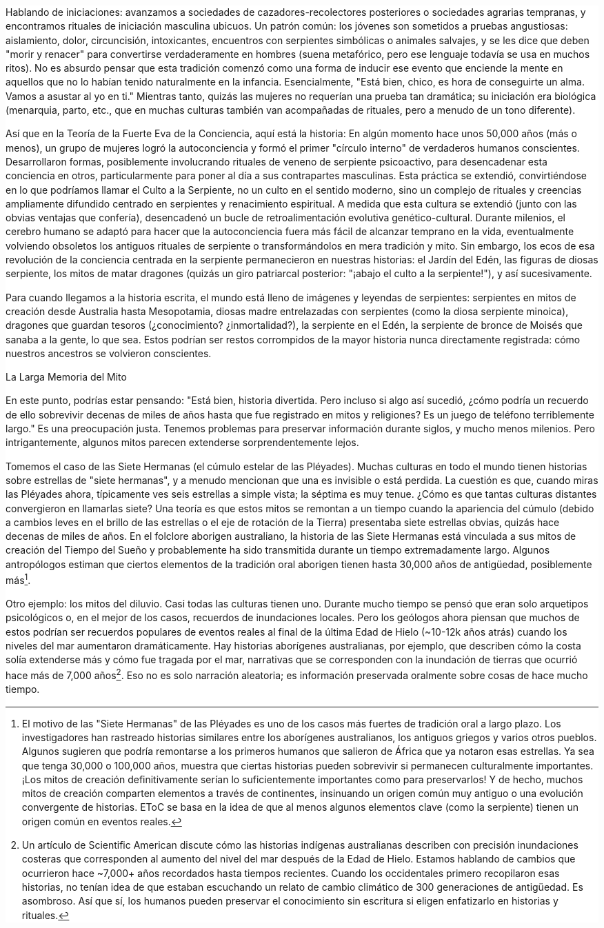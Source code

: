 Hablando de iniciaciones: avanzamos a sociedades de cazadores-recolectores posteriores o sociedades agrarias tempranas, y encontramos rituales de iniciación masculina ubicuos. Un patrón común: los jóvenes son sometidos a pruebas angustiosas: aislamiento, dolor, circuncisión, intoxicantes, encuentros con serpientes simbólicas o animales salvajes, y se les dice que deben "morir y renacer" para convertirse verdaderamente en hombres (suena metafórico, pero ese lenguaje todavía se usa en muchos ritos). No es absurdo pensar que esta tradición comenzó como una forma de inducir ese evento que enciende la mente en aquellos que no lo habían tenido naturalmente en la infancia. Esencialmente, "Está bien, chico, es hora de conseguirte un alma. Vamos a asustar al yo en ti." Mientras tanto, quizás las mujeres no requerían una prueba tan dramática; su iniciación era biológica (menarquia, parto, etc., que en muchas culturas también van acompañadas de rituales, pero a menudo de un tono diferente).

Así que en la Teoría de la Fuerte Eva de la Conciencia, aquí está la historia: En algún momento hace unos 50,000 años (más o menos), un grupo de mujeres logró la autoconciencia y formó el primer "círculo interno" de verdaderos humanos conscientes. Desarrollaron formas, posiblemente involucrando rituales de veneno de serpiente psicoactivo, para desencadenar esta conciencia en otros, particularmente para poner al día a sus contrapartes masculinas. Esta práctica se extendió, convirtiéndose en lo que podríamos llamar el Culto a la Serpiente, no un culto en el sentido moderno, sino un complejo de rituales y creencias ampliamente difundido centrado en serpientes y renacimiento espiritual. A medida que esta cultura se extendió (junto con las obvias ventajas que confería), desencadenó un bucle de retroalimentación evolutiva genético-cultural. Durante milenios, el cerebro humano se adaptó para hacer que la autoconciencia fuera más fácil de alcanzar temprano en la vida, eventualmente volviendo obsoletos los antiguos rituales de serpiente o transformándolos en mera tradición y mito. Sin embargo, los ecos de esa revolución de la conciencia centrada en la serpiente permanecieron en nuestras historias: el Jardín del Edén, las figuras de diosas serpiente, los mitos de matar dragones (quizás un giro patriarcal posterior: "¡abajo el culto a la serpiente!"), y así sucesivamente.

Para cuando llegamos a la historia escrita, el mundo está lleno de imágenes y leyendas de serpientes: serpientes en mitos de creación desde Australia hasta Mesopotamia, diosas madre entrelazadas con serpientes (como la diosa serpiente minoica), dragones que guardan tesoros (¿conocimiento? ¿inmortalidad?), la serpiente en el Edén, la serpiente de bronce de Moisés que sanaba a la gente, lo que sea. Estos podrían ser restos corrompidos de la mayor historia nunca directamente registrada: cómo nuestros ancestros se volvieron conscientes.

La Larga Memoria del Mito

En este punto, podrías estar pensando: "Está bien, historia divertida. Pero incluso si algo así sucedió, ¿cómo podría un recuerdo de ello sobrevivir decenas de miles de años hasta que fue registrado en mitos y religiones? Es un juego de teléfono terriblemente largo." Es una preocupación justa. Tenemos problemas para preservar información durante siglos, y mucho menos milenios. Pero intrigantemente, algunos mitos parecen extenderse sorprendentemente lejos.

Tomemos el caso de las Siete Hermanas (el cúmulo estelar de las Pléyades). Muchas culturas en todo el mundo tienen historias sobre estrellas de "siete hermanas", y a menudo mencionan que una es invisible o está perdida. La cuestión es que, cuando miras las Pléyades ahora, típicamente ves seis estrellas a simple vista; la séptima es muy tenue. ¿Cómo es que tantas culturas distantes convergieron en llamarlas siete? Una teoría es que estos mitos se remontan a un tiempo cuando la apariencia del cúmulo (debido a cambios leves en el brillo de las estrellas o el eje de rotación de la Tierra) presentaba siete estrellas obvias, quizás hace decenas de miles de años. En el folclore aborigen australiano, la historia de las Siete Hermanas está vinculada a sus mitos de creación del Tiempo del Sueño y probablemente ha sido transmitida durante un tiempo extremadamente largo. Algunos antropólogos estiman que ciertos elementos de la tradición oral aborigen tienen hasta 30,000 años de antigüedad, posiblemente más[^15].

Otro ejemplo: los mitos del diluvio. Casi todas las culturas tienen uno. Durante mucho tiempo se pensó que eran solo arquetipos psicológicos o, en el mejor de los casos, recuerdos de inundaciones locales. Pero los geólogos ahora piensan que muchos de estos podrían ser recuerdos populares de eventos reales al final de la última Edad de Hielo (~10-12k años atrás) cuando los niveles del mar aumentaron dramáticamente. Hay historias aborígenes australianas, por ejemplo, que describen cómo la costa solía extenderse más y cómo fue tragada por el mar, narrativas que se corresponden con la inundación de tierras que ocurrió hace más de 7,000 años[^16]. Eso no es solo narración aleatoria; es información preservada oralmente sobre cosas de hace mucho tiempo.


[^1]: El chisme podría parecer trivial, pero algunos psicólogos evolutivos argumentan que es una fuerza impulsora detrás de nuestra inteligencia: llevar un registro de alianzas sociales y reputaciones es un trabajo cognitivo arduo. Tal vez esos humanos pre modernos también chismearan, pero sin lenguaje probablemente era más como "ook ook" y señalar. Llevamos el chisme al siguiente nivel una vez que tuvimos lenguaje recursivo ("Así que escuché que ella sabe que él ha estado viendo a alguien más...").
[^2]: Aún no he visto a un perro pasar la prueba del espejo (reconociéndose a sí mismo en un espejo) y luego entrar en una crisis de mediana edad sobre el significado de la perridad. Cuando mi perro se mira en el espejo, busca detrás de él otro perro. Luego se aburre y pide golosinas. Eso es todo.
[^3]: Hay un concepto llamado el paquete cognitivo o "paquete de sapiencia": la idea de que rasgos como el lenguaje, la planificación compleja, la autoconciencia e incluso un sentido de narrativa o tiempo vienen juntos. Algunos investigadores, como Michael Corballis en The Recursive Mind, argumentan que la recursión es el hilo común que teje este paquete. Si puedes pensar recursivamente, obtienes todo el conjunto de superpoderes mentales humanos a la vez. Es una manera conveniente de explicar por qué todo parecía florecer en aproximadamente el mismo punto en la prehistoria, en lugar de una cosa a la vez esparcida a lo largo de millones de años.
[^4]: Los candidatos más cercanos: tal vez algunos animales tienen algunos elementos de lo que consideramos cognición humana. Delfines, urracas, elefantes, chimpancés: todos han mostrado familiaridad pasajera consigo mismos en espejos o al menos con la resolución de problemas complejos. Pero incluso nuestros amigos simios inteligentes no, por ejemplo, se cuentan historias alrededor de la fogata (si acaso, serían la fogata). Si hubiera un continuo, veríamos más evidencia de comportamiento semi simbólico, semi lingüístico en el registro. En cambio, el registro arqueológico pasa de herramientas de piedra y quizás marcas de arañazos directamente al arte rupestre y la escultura. Es un salto, casi como si una actualización de software actualizara todo el sistema.
[^5]: La idea de Chomsky (coautorada con algunos colegas) postulaba que tal vez una sola mutación genética dio lugar a la capacidad de recursión en el lenguaje, permitiendo el uso infinito de medios finitos. Medio en broma sugirió que podría haber ocurrido en un individuo que luego lo enseñó a sus hijos y así sucesivamente. Esta visión de "monstruo esperanzado" no es ampliamente aceptada, pero destaca la sensación de inmediatez sobre la evolución del lenguaje. Podría haber colapsado un proceso evolutivo cultural más largo en una sola mutación afortunada porque, bueno, es difícil de explicar de otra manera. EToC diría: visión correcta (la recursión es clave), línea de tiempo incorrecta (no fue de la noche a la mañana, más bien unos pocos milenios de interacción memética-genética).
[^6]: Dato curioso: el embarazo y la pubertad son momentos de reorganización cerebral significativa. Hay evidencia de que las mujeres embarazadas experimentan cambios que mejoran la cognición social (posiblemente para prepararse para sintonizar con el bebé). Algunos antropólogos han teorizado que los roles de las mujeres en la sociedad a menudo capitalizan tales cambios, por ejemplo, convirtiéndose en "conectoras" comunitarias o guardianas del conocimiento social. En nuestro escenario de Eva, uno podría imaginar a una adolescente embarazada (hablando de un doble golpe de renovación cerebral) conectando los puntos de una manera sin precedentes. Totalmente especulativo, pero interesante de considerar.
[^7]: Esa frase es en realidad una analogía filosófica clásica: explicar el color a una persona ciega o el sabor de la sal a alguien que nunca lo ha probado es esencialmente imposible solo a través de palabras. De manera similar, explicar la autoconciencia a un ser que no la ha experimentado podría ser imposible. Probablemente interpretarían hablar de una "voz interior" o un "yo" como un sinsentido o tal vez como una afirmación de posesión espiritual. (De alguna manera, tal vez eso es exactamente lo que sucedió históricamente: si una persona pre consciente escuchara a una persona consciente hablar sobre "la voz en mi cabeza", el único marco que podrían tener es voces = espíritus. Lo cual plantea la posibilidad interesante de que antes de que las personas entendieran que ellas mismas estaban pensando, podrían asumir que cualquier voz interior era un dios o espíritu. Julian Jaynes argumentó esto para tiempos mucho más recientes; EToC lo empuja mucho más atrás: las primeras voces interiores fueron tomadas como dioses hasta que Eva descubrió "Oye, esa soy yo").
[^8]: Los antropólogos a veces señalan el cambio de la vida nómada a la vida asentada como requerimiento de una nueva mentalidad de planificación. No cultivas a menos que puedas imaginar la cosecha futura. Uno podría argumentar qué vino primero: ¿nos convertimos en pensadores del futuro y luego inventamos la agricultura, o los desafíos de la agricultura solidificaron el pensamiento futuro? Probablemente un poco de ambos. Pero debe haber habido algún pensamiento futuro incluso para concebir plantar semillas para más tarde. Quizás los primeros humanos conscientes ya hacían proto-agricultura como cuidar parcelas silvestres o asegurar comida para mañana, lo que les daba una ventaja y un colchón. Mientras tanto, los menos conscientes podrían haber sido como "vivir para hoy" y no almacenar cosas, y cuando llegó la hambruna o el invierno, adivina quién sobrevivió.
[^9]: La frase "usar una máscara" es adecuada. La psicología del desarrollo nos dice que los niños comienzan a mentir alrededor de los 3-4 años, lo cual coincide con el desarrollo de la teoría de la mente (entender que otros no saben lo que tú sabes). Antes de eso, los niños son pésimos mentirosos (piensan que si ellos saben la verdad, tú también la sabes). Una vez que "entienden" que otros tienen mentes separadas, se dan cuenta de que pueden plantar creencias falsas en esas mentes. Pequeños ángeles astutos. Ahora imagina a un adulto humano que nunca llegó a esa etapa: sería bastante fácil de engañar. Los primeros humanos con teoría de la mente y un sentido de sí mismos podían manipular a sus compañeros con facilidad. "No, te di esa carne ayer, ¿recuerdas? Debes haberlo olvidado." Si el compañero no puede entender la posibilidad de engaño, pues... mala suerte para ellos. Así, presiones selectivas para que todos se pongan al día en la carrera armamentista cognitiva.
[^10]: Para los inclinados a las matemáticas: la ecuación del criador es R = h² * S, donde R es la respuesta (cambio en el rasgo), h² es la heredabilidad del rasgo, y S es el diferencial de selección. Si la edad de inicio y estabilidad de la autoconciencia es heredable (probablemente tiene algunos componentes heredables, ya que cosas como la propensión a la esquizofrenia – un posible análogo moderno de "yo inestable" – son en parte genéticas) e incluso una pequeña ventaja se acumula para aquellos que la tienen más plenamente, la selección podría avanzar sorprendentemente rápido. Un cálculo aproximado en el ensayo teórico original mostró que una selección modesta podría desplazar la media de la población en 1 desviación estándar en ~500 años. Multiplica eso y podrías pasar de "nivel de genio raro en recursión" a "todos lo tienen" en unos pocos miles de años, lo cual es un parpadeo en tiempo evolutivo.
[^11]: No es solo el veneno de serpiente: muchas toxinas animales tienen efectos psicoactivos. Hay sapos que producen sustancias similares al DMT (de ahí la tradición de lamer sapos para alucinaciones), ciertos peces y arañas pueden causar alucinaciones si se ingieren en dosis subletales, etc. El veneno de serpiente es particularmente interesante debido a ese componente de factor de crecimiento nervioso (NGF) que se encuentra especialmente en el veneno de cobra. El NGF en el veneno ayuda a que el veneno se propague causando dolor e inflamación, pero el NGF en general es una proteína que promueve el crecimiento y la supervivencia de las neuronas. Algunas investigaciones sugieren que el NGF puede tener efectos psicoactivos, posiblemente relacionados con desencadenar experiencias sensoriales intensas o plasticidad cerebral. Entonces, una hipótesis: una dosis subletal de veneno de cobra podría inicialmente volarte la mente (aterrador, doloroso, tal vez alucinatorio mientras los neurotoxinas hacen su danza), y si sobrevives, el NGF podría dejar tu cerebro en un estado algo alterado, más plástico por un tiempo mientras te recuperas. Es una suposición, pero conceptualmente no imposible.
[^12]: Ejemplo moderno: Sadhguru (un yogui indio) una vez afirmó que bebía veneno de serpiente regularmente en su juventud con fines espirituales. Dijo que "me quitó la vida, pero me dio algo más precioso que la vida." Podría ser bravata metafórica, pero si es literal, bueno, aparentemente todavía está vivo y bastante iluminado según su propio relato. No intentes esto en casa. Además, algunas fuentes históricas insinúan que ciertos oráculos o videntes usaban mordeduras de serpiente. Se sabe que los aztecas usaban una poción alucinógena llamada ololiuqui (de semillas de gloria de la mañana) y tenían ritos que involucraban serpientes; uno se pregunta si algún veneno se incluyó.
[^13]: Hay una creciente literatura científica sobre cómo los psicodélicos como la psilocibina causan una ruptura temporal de redes neuronales arraigadas (especialmente la "red de modo predeterminado" asociada con el ego y la representación del yo) y luego, durante el período de resplandor posterior cuando la neuroplasticidad está elevada, las personas pueden formar nuevas perspectivas o hábitos. En efecto, la muerte del ego (temporal) puede facilitar un renacimiento del ego con cambios. Para un primer autoconocimiento, tal vez necesites una muerte del ego del antiguo no-ego (si ese paradoja tiene sentido) para crear espacio para que se forme un ego. De acuerdo, ahora sueno como si hubiera tomado algo...
[^14]: Los famosos "elfos máquina" de McKenna eran estas entidades juguetonas que emitían geometría que él a menudo reportaba en viajes de dosis alta de triptamina. Interpretó toda la experiencia como algo parecido al Logos (lenguaje/significado) revelándose a sí mismo. A partir de eso, hipotetizó que el encuentro con psicodélicos en la naturaleza podría haber catalizado el desarrollo cognitivo de nuestros ancestros, especialmente el lenguaje. Food of the Gods es su libro sobre ello. Una crítica: los hongos no habrían estado disponibles globalmente y durante todo el año, mientras que la teoría de nuestro culto a la serpiente, si es cierta, difundió el efecto culturalmente para que no dependiera de que todos comieran independientemente un hongo mágico; una vez que unos pocos tuvieron la visión, podían transmitirla.
[^15]: El motivo de las "Siete Hermanas" de las Pléyades es uno de los casos más fuertes de tradición oral a largo plazo. Los investigadores han rastreado historias similares entre los aborígenes australianos, los antiguos griegos y varios otros pueblos. Algunos sugieren que podría remontarse a los primeros humanos que salieron de África que ya notaron esas estrellas. Ya sea que tenga 30,000 o 100,000 años, muestra que ciertas historias pueden sobrevivir si permanecen culturalmente importantes. ¡Los mitos de creación definitivamente serían lo suficientemente importantes como para preservarlos! Y de hecho, muchos mitos de creación comparten elementos a través de continentes, insinuando un origen común muy antiguo o una evolución convergente de historias. EToC se basa en la idea de que al menos algunos elementos clave (como la serpiente) tienen un origen común en eventos reales.
[^16]: Un artículo de Scientific American discute cómo las historias indígenas australianas describen con precisión inundaciones costeras que corresponden al aumento del nivel del mar después de la Edad de Hielo. Estamos hablando de cambios que ocurrieron hace ~7,000+ años recordados hasta tiempos recientes. Cuando los occidentales primero recopilaron esas historias, no tenían idea de que estaban escuchando un relato de cambio climático de 300 generaciones de antigüedad. Es asombroso. Así que sí, los humanos pueden preservar el conocimiento sin escritura si eligen enfatizarlo en historias y rituales.
[^17]: Scott Alexander (autor de Slate Star Codex) de hecho revisó el libro de Julian Jaynes y lo encontró intrigante pero no del todo convincente. Jaynes pensaba que tan tarde como en la antigua Mesopotamia, los humanos no habían integrado completamente su "yo". Escuchaban sus propios pensamientos como las voces de dioses o ancestros ordenándoles. Cita cómo la literatura temprana tiene dioses constantemente diciéndole a la gente qué hacer, mientras que los textos posteriores muestran más introspección. Jaynes podría haberse equivocado por decenas de milenios: yo argumentaría que para el tiempo de Gilgamesh los humanos definitivamente eran conscientes de sí mismos, pero tal vez captó un eco tenue de esa transición anterior. La historia bíblica del Edén es mucho más antigua en sus raíces que el texto mismo, potencialmente.
[^18]: Hay evidencia de cambios anatómicos en los cráneos humanos en los últimos 50,000 años: por ejemplo, los rostros se volvieron menos robustos (gracilización) y las cajas craneales podrían haber cambiado de forma. Algunos han argumentado que esto se debe a la autodomesticación (nos domesticamos a nosotros mismos al igual que hicimos con los lobos en perros, favoreciendo individuos menos agresivos y más cooperativos). La autodomesticación podría estar relacionada con volverse más social y cognitivo. No es un cambio enorme como una segunda cabeza ni nada, pero algo estaba en marcha. Además, un artículo de genética de 2022 identificó períodos de fuerte selección en nuestra línea alrededor de 50,000 años y después, posiblemente relacionados con la función cerebral (aunque lo atribuyeron cautelosamente a la adaptación climática a medida que los humanos migraban).
[^19]: ¿Por qué el cromosoma Y? Porque solo está en los hombres y no se recombina como el resto del ADN, lo que hace que los barridos selectivos sean más fáciles de detectar. Si en algún momento muchas líneas masculinas se extinguieron o fueron superadas porque esos hombres no se pusieron al día (literal y figurativamente), verías una extraña reducción en la diversidad del Y y signos de selección. Por cierto, hay algo llamado el "cuello de botella del cromosoma Y Neolítico" donde alrededor de 8-10,000 años atrás, la diversidad de cromosomas Y se desplomó, posiblemente debido a cambios en las estructuras sociales de tal manera que unos pocos hombres engendraron muchos descendientes (por ejemplo, jefaturas emergentes). Pero es interesante a la luz de cualquier teoría de "ponerse al día" masculina. Probablemente no esté directamente relacionado con la conciencia, pero muestra cómo los cambios culturales pueden sesgar drásticamente la genética.
[^20]: Un ejemplo: un gen llamado TENM1 en el cromosoma X ha sido señalado por una fuerte selección en los últimos 20,000 años aproximadamente. Está involucrado en el desarrollo cerebral e interactúa de manera interesante con el BDNF (factor neurotrófico derivado del cerebro) que, he aquí, es similar en función a los factores de crecimiento nervioso encontrados en – ¡serpientes! (Algunos venenos de serpiente desencadenan factores de crecimiento similares al BDNF en el cerebro). Esto podría ser una coincidencia total, pero me dio escalofríos cuando lo leí por primera vez. Es como ver un pequeño guiño genético a la saga serpentina.
[^21]: La belleza de este tipo de especulación es que es infalsificable en el sentido amplio, pero genera muchas pequeñas pepitas falsificables. Tal vez futuros arqueólogos descubran un santuario paleolítico con iconografía de serpientes y restos de bioquímica extraña en él, o los genetistas identifiquen un "barrido de conciencia" en nuestro ADN. O tal vez no, y esto seguirá siendo una de esas ideas peculiares que viven solo en las notas al pie nerds de internet. De cualquier manera, pensar en ello ha sido un viaje increíble para mí, sin necesidad de veneno de serpiente.